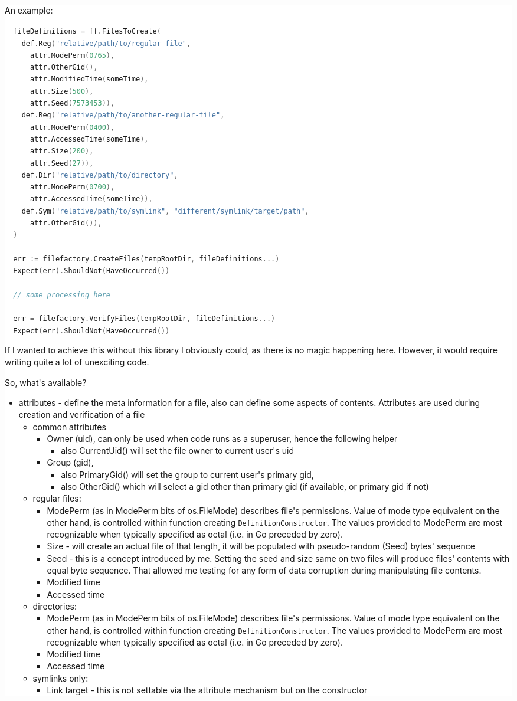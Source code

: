 An example:
```go
  fileDefinitions = ff.FilesToCreate(
    def.Reg("relative/path/to/regular-file",
      attr.ModePerm(0765),
      attr.OtherGid(),
      attr.ModifiedTime(someTime),
      attr.Size(500),
      attr.Seed(7573453)),
    def.Reg("relative/path/to/another-regular-file",
      attr.ModePerm(0400),
      attr.AccessedTime(someTime),
      attr.Size(200),
      attr.Seed(27)),
    def.Dir("relative/path/to/directory",
      attr.ModePerm(0700),
      attr.AccessedTime(someTime)),
    def.Sym("relative/path/to/symlink", "different/symlink/target/path",
      attr.OtherGid()),
  )

  err := filefactory.CreateFiles(tempRootDir, fileDefinitions...)
  Expect(err).ShouldNot(HaveOccurred())

  // some processing here

  err = filefactory.VerifyFiles(tempRootDir, fileDefinitions...)
  Expect(err).ShouldNot(HaveOccurred())
```

If I wanted to achieve this without this library I obviously could, as there is no magic happening here. However, it would require writing quite a lot of unexciting code.

So, what's available?
- attributes - define the meta information for a file, also can define some aspects of contents. Attributes are used during creation and verification of a file
  - common attributes
    - Owner (uid), can only be used when code runs as a superuser, hence the following helper
      - also CurrentUid() will set the file owner to current user's uid
    - Group (gid),
      - also PrimaryGid() will set the group to current user's primary gid,  
      - also OtherGid() which will select a gid other than primary gid (if available, or primary gid if not)
  - regular files:
    - ModePerm (as in ModePerm bits of os.FileMode) describes file's permissions. Value of mode type equivalent on the other hand, is controlled within function creating `DefinitionConstructor`. The values provided to ModePerm are most recognizable when typically specified as octal (i.e. in Go preceded by zero).
    - Size - will create an actual file of that length, it will be populated with pseudo-random (Seed) bytes' sequence
    - Seed - this is a concept introduced by me. Setting the seed and size same on two files will produce files' contents with equal byte sequence. That allowed me testing for any form of data corruption during manipulating file contents.
    - Modified time
    - Accessed time
  - directories:
    - ModePerm (as in ModePerm bits of os.FileMode) describes file's permissions. Value of mode type equivalent on the other hand, is controlled within function creating `DefinitionConstructor`. The values provided to ModePerm are most recognizable when typically specified as octal (i.e. in Go preceded by zero).
    - Modified time
    - Accessed time
  - symlinks only:
    - Link target - this is not settable via the attribute mechanism but on the constructor